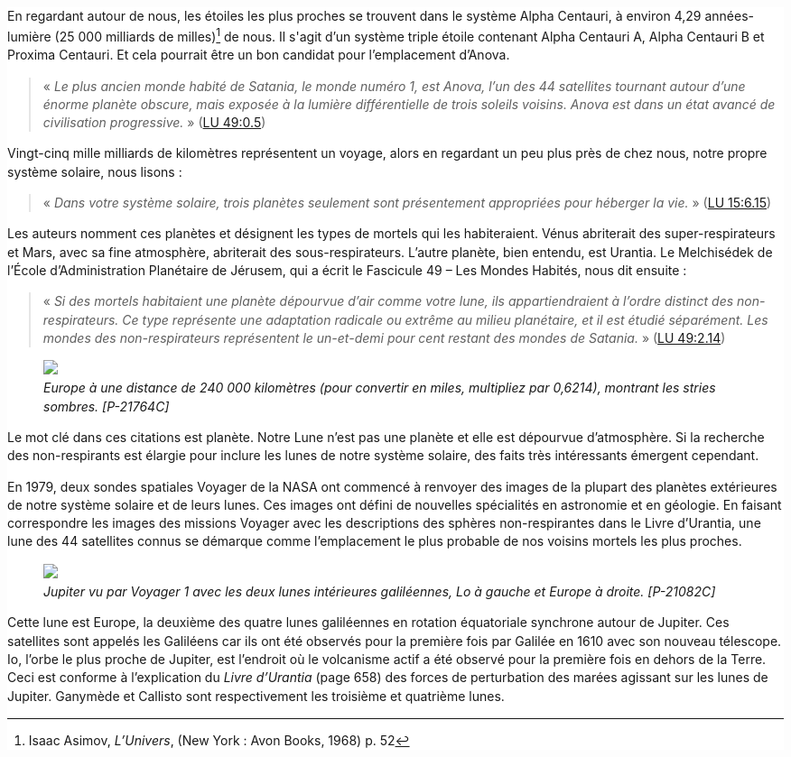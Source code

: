 En regardant autour de nous, les étoiles les plus proches se trouvent dans le système Alpha Centauri, à environ 4,29 années-lumière (25 000 milliards de milles)[^1] de nous. Il s'agit d’un système triple étoile contenant Alpha Centauri A, Alpha Centauri B et Proxima Centauri. Et cela pourrait être un bon candidat pour l’emplacement d’Anova.

> « _Le plus ancien monde habité de Satania, le monde numéro 1, est Anova, l’un des 44 satellites tournant autour d’une énorme planète obscure, mais exposée à la lumière différentielle de trois soleils voisins. Anova est dans un état avancé de civilisation progressive._ » ([LU 49:0.5](/fr/The_Urantia_Book/49#p0_5))

Vingt-cinq mille milliards de kilomètres représentent un voyage, alors en regardant un peu plus près de chez nous, notre propre système solaire, nous lisons :

> « _Dans votre système solaire, trois planètes seulement sont présentement appropriées pour héberger la vie._ » ([LU 15:6.15](/fr/The_Urantia_Book/15#p6_15))

Les auteurs nomment ces planètes et désignent les types de mortels qui les habiteraient. Vénus abriterait des super-respirateurs et Mars, avec sa fine atmosphère, abriterait des sous-respirateurs. L’autre planète, bien entendu, est Urantia. Le Melchisédek de l’École d’Administration Planétaire de Jérusem, qui a écrit le Fascicule 49 – Les Mondes Habités, nous dit ensuite :

> « _Si des mortels habitaient une planète dépourvue d’air comme votre lune, ils appartiendraient à l’ordre distinct des non-respirateurs. Ce type représente une adaptation radicale ou extrême au milieu planétaire, et il est étudié séparément. Les mondes des non-respirateurs représentent le un-et-demi pour cent restant des mondes de Satania._ » ([LU 49:2.14](/fr/The_Urantia_Book/49#p2_14))

<figure id="Figure_1" class="image urantiapedia">
<img src="/image/article/Study_Group_Herald/Europa.jpg">
<figcaption><em>Europe à une distance de 240 000 kilomètres (pour convertir en miles, multipliez par 0,6214), montrant les stries sombres. [P-21764C]</em></figcaption>
</figure>


Le mot clé dans ces citations est planète. Notre Lune n’est pas une planète et elle est dépourvue d’atmosphère. Si la recherche des non-respirants est élargie pour inclure les lunes de notre système solaire, des faits très intéressants émergent cependant.

En 1979, deux sondes spatiales Voyager de la NASA ont commencé à renvoyer des images de la plupart des planètes extérieures de notre système solaire et de leurs lunes. Ces images ont défini de nouvelles spécialités en astronomie et en géologie. En faisant correspondre les images des missions Voyager avec les descriptions des sphères non-respirantes dans le Livre d’Urantia, une lune des 44 satellites connus se démarque comme l’emplacement le plus probable de nos voisins mortels les plus proches.

<figure id="Figure_2" class="image urantiapedia">
<img src="/image/article/Study_Group_Herald/Jupiter.jpg">
<figcaption><em>Jupiter vu par Voyager 1 avec les deux lunes intérieures galiléennes, Lo à gauche et Europe à droite. [P-21082C]</em></figcaption>
</figure>


Cette lune est Europe, la deuxième des quatre lunes galiléennes en rotation équatoriale synchrone autour de Jupiter. Ces satellites sont appelés les Galiléens car ils ont été observés pour la première fois par Galilée en 1610 avec son nouveau télescope. Io, l’orbe le plus proche de Jupiter, est l’endroit où le volcanisme actif a été observé pour la première fois en dehors de la Terre. Ceci est conforme à l’explication du _Livre d’Urantia_ (page 658) des forces de perturbation des marées agissant sur les lunes de Jupiter. Ganymède et Callisto sont respectivement les troisième et quatrième lunes.


[^1]: Isaac Asimov, _L’Univers_, (New York : Avon Books, 1968) p. 52
[^2]: Hall, D.T., Strobel, DF, Feldman, PD, McGrath, MA, Weaver, HA, Nature 373, 677-679 (1995)
[^3]: Patrick Moore et Garry Hunt, _Atlas du système solaire_ (New York : Rand McNally 1983) p. 216
[^4]: Patrick Moore et Garry Hunt, _Atlas du système solaire_ (New York : Rand McNally 1983) p. 254-257
[^5]: David Morrison et Jane Samz, _Voyage to Jupiter_ (Washington DC : NASA SP-439 1980) p. 87
[^6]: David Morrison et Jane Samz, _Voyage to Jupiter_ (Washington DC : NASA SP-439 1980) p. 151
[^7]: David A. Rothery, _Satellites des planètes extérieures à part entière_ (New York : Oxford University Press, 1992) p. 73
[^8]: David Morrison et Jane Samz, _Voyage to Jupiter_ (Washington D.C. : NASA SP-439 1980) p. 152
[^9]: C.M. Yeates et autres, _Galileo : Exploration of Jupiter's System_ (Washington D.C. : NASA SP-479 1985)
[^10]: John Noble Wilfort, « Pour un voyageur vétéran, Jupiter est à portée de main », New York Times, 11 juillet 1995 B8
[^11]: Astro News, Astronomie, juillet 1995